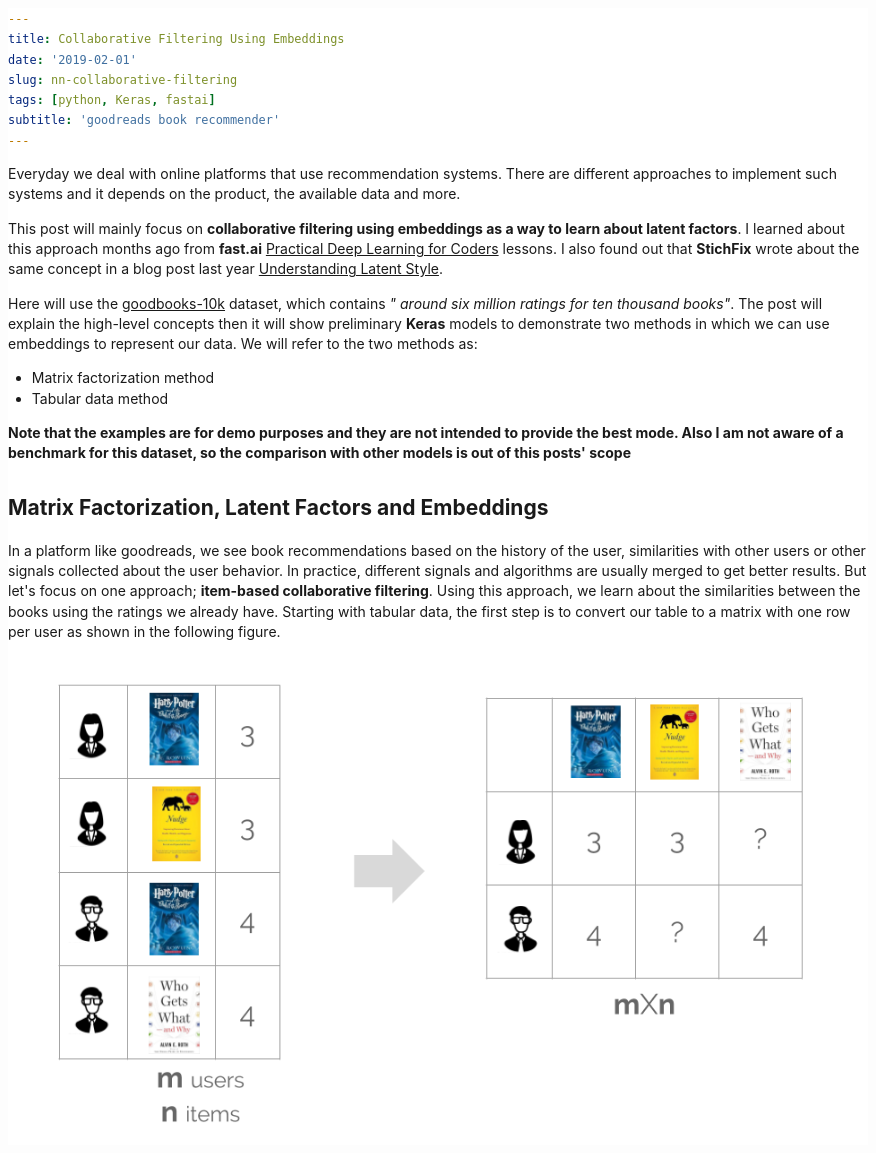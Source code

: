 ```yaml
---
title: Collaborative Filtering Using Embeddings 
date: '2019-02-01'
slug: nn-collaborative-filtering
tags: [python, Keras, fastai]
subtitle: 'goodreads book recommender'
---
```


Everyday we deal with online platforms that use recommendation systems. There are different approaches to implement such systems and it depends on the product, the available data and more.

This post will mainly focus on **collaborative filtering using embeddings as a way to learn about latent factors**. I learned about this approach months ago from **fast.ai** [ Practical Deep Learning for Coders](https://course.fast.ai/) lessons. I also found out that **StichFix** wrote about the same concept in a blog post last year [Understanding Latent Style](https://multithreaded.stitchfix.com/blog/2018/06/28/latent-style/).

Here will use the [goodbooks-10k](https://github.com/zygmuntz/goodbooks-10k) dataset, which contains *" around six million ratings for ten thousand books"*.  The post will explain  the high-level concepts then it will show preliminary **Keras** models to demonstrate two methods in which we can use embeddings to represent our data. We will refer to the two methods as:

-  Matrix factorization method
-  Tabular data method 

**Note that the examples are for demo purposes and they are not intended to provide the best mode. Also I am not aware of a benchmark for this dataset, so the comparison with other models is out of this posts' scope**

## Matrix Factorization, Latent Factors and Embeddings

In a platform like goodreads, we see book recommendations based on the history of the user, similarities with other users or other signals collected about the user behavior. In practice, different signals and algorithms are usually merged to get better results. But let's focus on one approach; **item-based collaborative filtering**. Using this approach, we learn about the similarities between the books using the ratings we already have. Starting with tabular data, the first step is to convert our table to a matrix with one row per user as shown in the following figure. 

![alt text](https://github.com/OmaymaS/onceupondata/blob/master/static/post/2019-02-01_goodreads-book-recommendation/table_to_matrix.png?raw=true)
